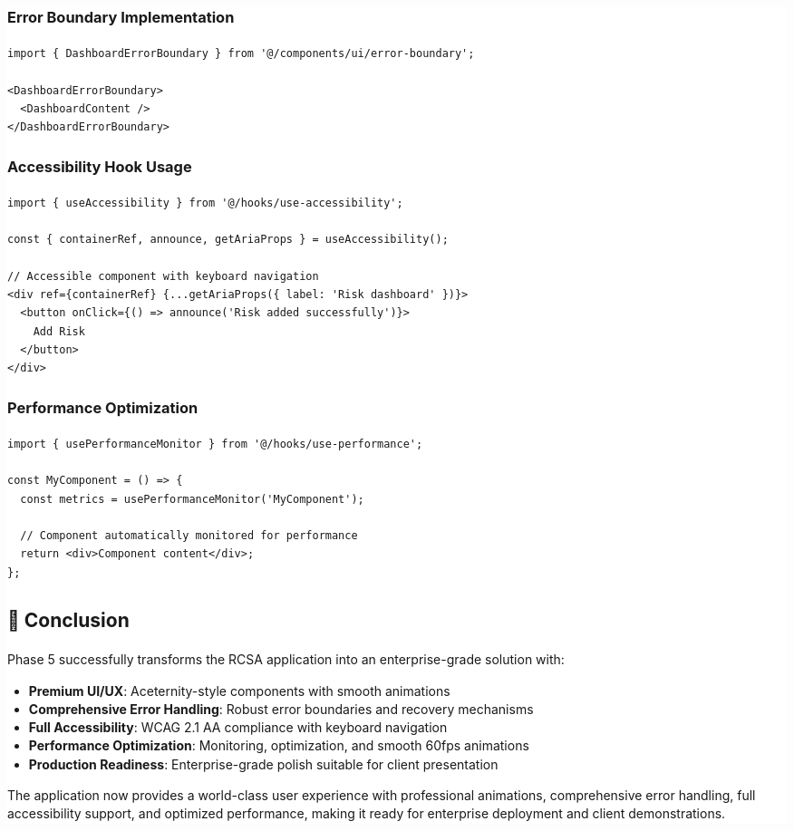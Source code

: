 ### Error Boundary Implementation
```tsx
import { DashboardErrorBoundary } from '@/components/ui/error-boundary';

<DashboardErrorBoundary>
  <DashboardContent />
</DashboardErrorBoundary>
```

### Accessibility Hook Usage
```tsx
import { useAccessibility } from '@/hooks/use-accessibility';

const { containerRef, announce, getAriaProps } = useAccessibility();

// Accessible component with keyboard navigation
<div ref={containerRef} {...getAriaProps({ label: 'Risk dashboard' })}>
  <button onClick={() => announce('Risk added successfully')}>
    Add Risk
  </button>
</div>
```

### Performance Optimization
```tsx
import { usePerformanceMonitor } from '@/hooks/use-performance';

const MyComponent = () => {
  const metrics = usePerformanceMonitor('MyComponent');
  
  // Component automatically monitored for performance
  return <div>Component content</div>;
};
```

## 🎉 Conclusion

Phase 5 successfully transforms the RCSA application into an enterprise-grade solution with:

- **Premium UI/UX**: Aceternity-style components with smooth animations
- **Comprehensive Error Handling**: Robust error boundaries and recovery mechanisms
- **Full Accessibility**: WCAG 2.1 AA compliance with keyboard navigation
- **Performance Optimization**: Monitoring, optimization, and smooth 60fps animations
- **Production Readiness**: Enterprise-grade polish suitable for client presentation

The application now provides a world-class user experience with professional animations, comprehensive error handling, full accessibility support, and optimized performance, making it ready for enterprise deployment and client demonstrations. 